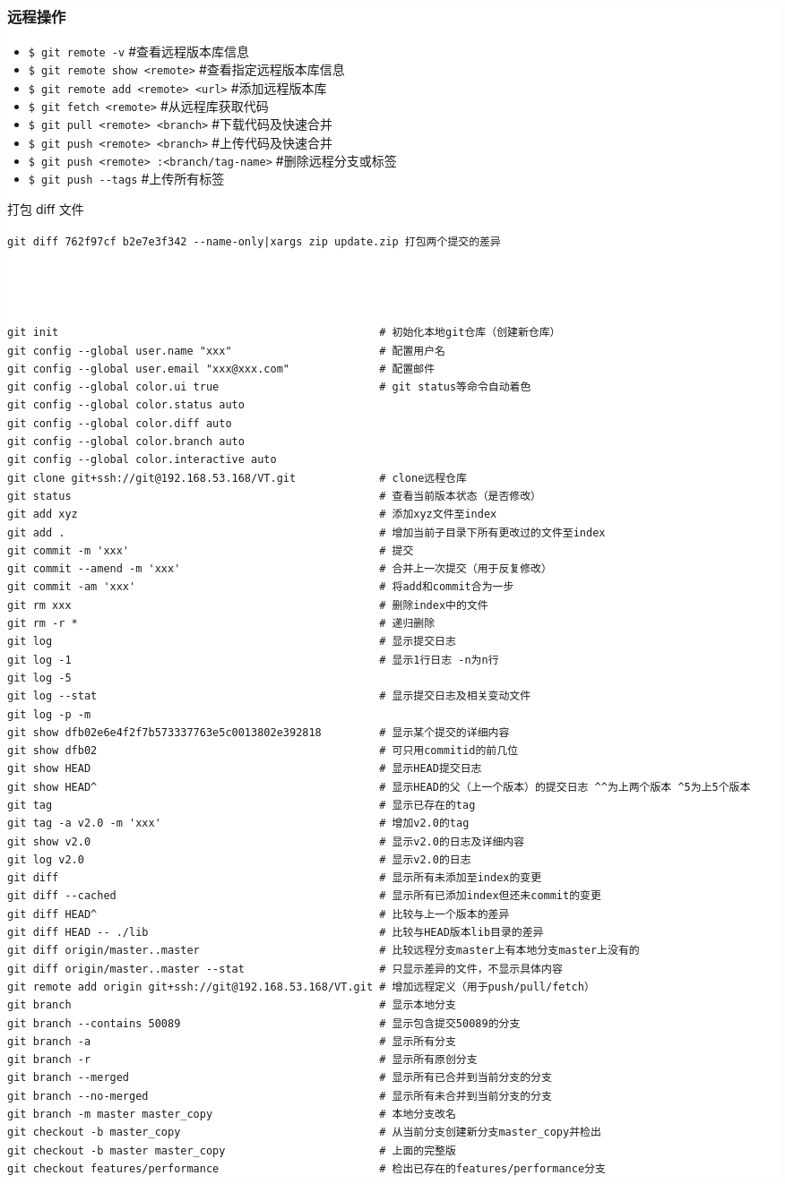 ### 远程操作

* `$ git remote -v` #查看远程版本库信息
* `$ git remote show <remote>` #查看指定远程版本库信息
* `$ git remote add <remote> <url>` #添加远程版本库
* `$ git fetch <remote>` #从远程库获取代码
* `$ git pull <remote> <branch>` #下载代码及快速合并
* `$ git push <remote> <branch>` #上传代码及快速合并
* `$ git push <remote> :<branch/tag-name>` #删除远程分支或标签
* `$ git push --tags` #上传所有标签


打包 diff 文件

	git diff 762f97cf b2e7e3f342 --name-only|xargs zip update.zip 打包两个提交的差异




	git init                                                  # 初始化本地git仓库（创建新仓库）
	git config --global user.name "xxx"                       # 配置用户名
	git config --global user.email "xxx@xxx.com"              # 配置邮件
	git config --global color.ui true                         # git status等命令自动着色
	git config --global color.status auto
	git config --global color.diff auto
	git config --global color.branch auto
	git config --global color.interactive auto
	git clone git+ssh://git@192.168.53.168/VT.git             # clone远程仓库
	git status                                                # 查看当前版本状态（是否修改）
	git add xyz                                               # 添加xyz文件至index
	git add .                                                 # 增加当前子目录下所有更改过的文件至index
	git commit -m 'xxx'                                       # 提交
	git commit --amend -m 'xxx'                               # 合并上一次提交（用于反复修改）
	git commit -am 'xxx'                                      # 将add和commit合为一步
	git rm xxx                                                # 删除index中的文件
	git rm -r *                                               # 递归删除
	git log                                                   # 显示提交日志
	git log -1                                                # 显示1行日志 -n为n行
	git log -5
	git log --stat                                            # 显示提交日志及相关变动文件
	git log -p -m
	git show dfb02e6e4f2f7b573337763e5c0013802e392818         # 显示某个提交的详细内容
	git show dfb02                                            # 可只用commitid的前几位
	git show HEAD                                             # 显示HEAD提交日志
	git show HEAD^                                            # 显示HEAD的父（上一个版本）的提交日志 ^^为上两个版本 ^5为上5个版本
	git tag                                                   # 显示已存在的tag
	git tag -a v2.0 -m 'xxx'                                  # 增加v2.0的tag
	git show v2.0                                             # 显示v2.0的日志及详细内容
	git log v2.0                                              # 显示v2.0的日志
	git diff                                                  # 显示所有未添加至index的变更
	git diff --cached                                         # 显示所有已添加index但还未commit的变更
	git diff HEAD^                                            # 比较与上一个版本的差异
	git diff HEAD -- ./lib                                    # 比较与HEAD版本lib目录的差异
	git diff origin/master..master                            # 比较远程分支master上有本地分支master上没有的
	git diff origin/master..master --stat                     # 只显示差异的文件，不显示具体内容
	git remote add origin git+ssh://git@192.168.53.168/VT.git # 增加远程定义（用于push/pull/fetch）
	git branch                                                # 显示本地分支
	git branch --contains 50089                               # 显示包含提交50089的分支
	git branch -a                                             # 显示所有分支
	git branch -r                                             # 显示所有原创分支
	git branch --merged                                       # 显示所有已合并到当前分支的分支
	git branch --no-merged                                    # 显示所有未合并到当前分支的分支
	git branch -m master master_copy                          # 本地分支改名
	git checkout -b master_copy                               # 从当前分支创建新分支master_copy并检出
	git checkout -b master master_copy                        # 上面的完整版
	git checkout features/performance                         # 检出已存在的features/performance分支